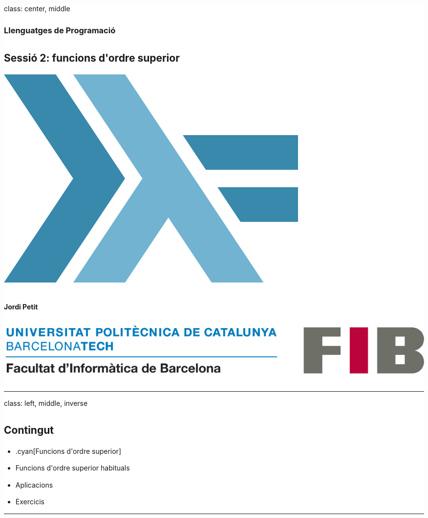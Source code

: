 class: center, middle

### Llenguatges de Programació

## Sessió 2: funcions d'ordre superior

![:scale 40%](figures/haskell.png)<br><br>

**Jordi Petit**

![:scale 75%](figures/fib.png)

---
class: left, middle, inverse

## Contingut

- .cyan[Funcions d'ordre superior]

- Funcions d'ordre superior habituals

- Aplicacions

- Exercicis

---